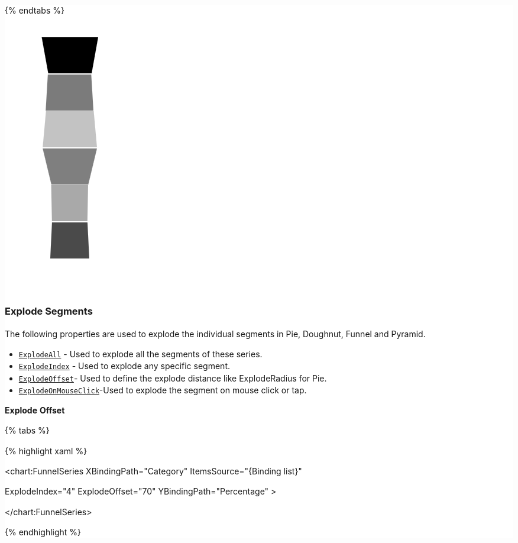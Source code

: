 {% endtabs %}

![Funnel modes in UWP Chart](Series_images/valueiswidth.png)

### Explode Segments

The following properties are used to explode the individual segments in Pie, Doughnut, Funnel and Pyramid.

* [`ExplodeAll`](https://help.syncfusion.com/cr/uwp/Syncfusion.UI.Xaml.Charts.AccumulationSeriesBase.html#Syncfusion_UI_Xaml_Charts_AccumulationSeriesBase_ExplodeAll) - Used to explode all the segments of these series.
* [`ExplodeIndex`](https://help.syncfusion.com/cr/uwp/Syncfusion.UI.Xaml.Charts.AccumulationSeriesBase.html#Syncfusion_UI_Xaml_Charts_AccumulationSeriesBase_ExplodeIndex) - Used to explode any specific segment.
* [`ExplodeOffset`](https://help.syncfusion.com/cr/uwp/Syncfusion.UI.Xaml.Charts.TriangularSeriesBase.html#Syncfusion_UI_Xaml_Charts_TriangularSeriesBase_ExplodeOffset)- Used to define the explode distance like ExplodeRadius for Pie.
* [`ExplodeOnMouseClick`](https://help.syncfusion.com/cr/uwp/Syncfusion.UI.Xaml.Charts.AccumulationSeriesBase.html#Syncfusion_UI_Xaml_Charts_AccumulationSeriesBase_ExplodeOnMouseClick)-Used to explode the segment on mouse click or tap.

**Explode** **Offset**

{% tabs %}

{% highlight xaml %}

<chart:FunnelSeries XBindingPath="Category" ItemsSource="{Binding list}"   

ExplodeIndex="4"  ExplodeOffset="70" YBindingPath="Percentage" >

</chart:FunnelSeries>

{% endhighlight %}

